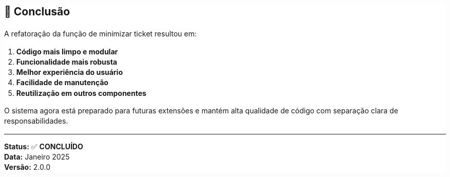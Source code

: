 ## 📝 Conclusão

A refatoração da função de minimizar ticket resultou em:

1. **Código mais limpo e modular**
2. **Funcionalidade mais robusta**
3. **Melhor experiência do usuário**
4. **Facilidade de manutenção**
5. **Reutilização em outros componentes**

O sistema agora está preparado para futuras extensões e mantém alta qualidade de código com separação clara de responsabilidades.

---

**Status:** ✅ **CONCLUÍDO**  
**Data:** Janeiro 2025  
**Versão:** 2.0.0 